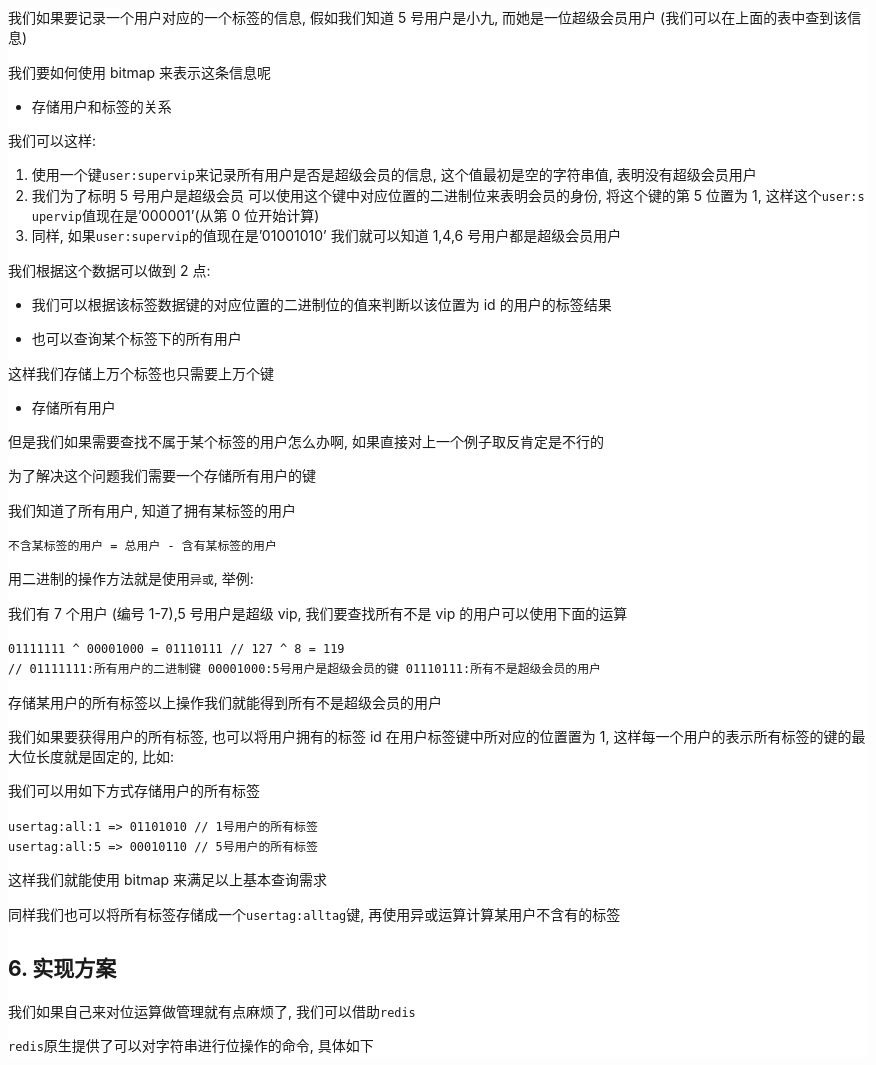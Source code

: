 我们如果要记录一个用户对应的一个标签的信息, 假如我们知道 5 号用户是小九, 而她是一位超级会员用户 (我们可以在上面的表中查到该信息)

我们要如何使用 bitmap 来表示这条信息呢

*   存储用户和标签的关系

我们可以这样:

1.  使用一个键`user:supervip`来记录所有用户是否是超级会员的信息, 这个值最初是空的字符串值, 表明没有超级会员用户
2.  我们为了标明 5 号用户是超级会员 可以使用这个键中对应位置的二进制位来表明会员的身份, 将这个键的第 5 位置为 1, 这样这个`user:supervip`值现在是’000001’(从第 0 位开始计算)
3.  同样, 如果`user:supervip`的值现在是’01001010’ 我们就可以知道 1,4,6 号用户都是超级会员用户

我们根据这个数据可以做到 2 点:

*   我们可以根据该标签数据键的对应位置的二进制位的值来判断以该位置为 id 的用户的标签结果
    
*   也可以查询某个标签下的所有用户

这样我们存储上万个标签也只需要上万个键

*   存储所有用户

但是我们如果需要查找不属于某个标签的用户怎么办啊, 如果直接对上一个例子取反肯定是不行的

为了解决这个问题我们需要一个存储所有用户的键

我们知道了所有用户, 知道了拥有某标签的用户

```
不含某标签的用户 = 总用户 - 含有某标签的用户
```

用二进制的操作方法就是使用`异或`, 举例:

我们有 7 个用户 (编号 1-7),5 号用户是超级 vip, 我们要查找所有不是 vip 的用户可以使用下面的运算

```
01111111 ^ 00001000 = 01110111 // 127 ^ 8 = 119
// 01111111:所有用户的二进制键 00001000:5号用户是超级会员的键 01110111:所有不是超级会员的用户
```

存储某用户的所有标签以上操作我们就能得到所有不是超级会员的用户

我们如果要获得用户的所有标签, 也可以将用户拥有的标签 id 在用户标签键中所对应的位置置为 1, 这样每一个用户的表示所有标签的键的最大位长度就是固定的, 比如:

我们可以用如下方式存储用户的所有标签

```
usertag:all:1 => 01101010 // 1号用户的所有标签
usertag:all:5 => 00010110 // 5号用户的所有标签
```

这样我们就能使用 bitmap 来满足以上基本查询需求

同样我们也可以将所有标签存储成一个`usertag:alltag`键, 再使用异或运算计算某用户不含有的标签

## 6. 实现方案

我们如果自己来对位运算做管理就有点麻烦了, 我们可以借助`redis`

`redis`原生提供了可以对字符串进行位操作的命令, 具体如下
